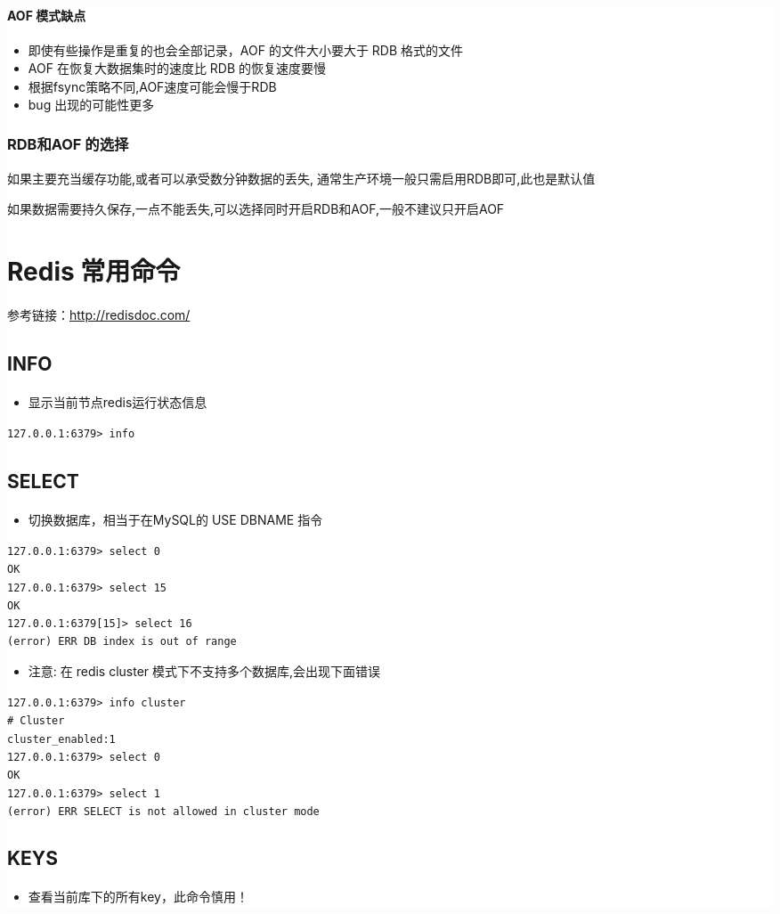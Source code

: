 #### AOF 模式缺点

- 即使有些操作是重复的也会全部记录，AOF 的文件大小要大于 RDB 格式的文件
- AOF 在恢复大数据集时的速度比 RDB 的恢复速度要慢
- 根据fsync策略不同,AOF速度可能会慢于RDB
- bug 出现的可能性更多

### RDB和AOF 的选择

如果主要充当缓存功能,或者可以承受数分钟数据的丢失, 通常生产环境一般只需启用RDB即可,此也是默认值

如果数据需要持久保存,一点不能丢失,可以选择同时开启RDB和AOF,一般不建议只开启AOF

# Redis 常用命令

参考链接：http://redisdoc.com/

## INFO

- 显示当前节点redis运行状态信息

```shell
127.0.0.1:6379> info
```

## SELECT

- 切换数据库，相当于在MySQL的 USE DBNAME 指令

```shell
127.0.0.1:6379> select 0
OK
127.0.0.1:6379> select 15
OK
127.0.0.1:6379[15]> select 16
(error) ERR DB index is out of range
```

- 注意: 在 redis cluster 模式下不支持多个数据库,会出现下面错误

```shell
127.0.0.1:6379> info cluster
# Cluster
cluster_enabled:1
127.0.0.1:6379> select 0
OK
127.0.0.1:6379> select 1
(error) ERR SELECT is not allowed in cluster mode
```

## KEYS

- 查看当前库下的所有key，此命令慎用！
